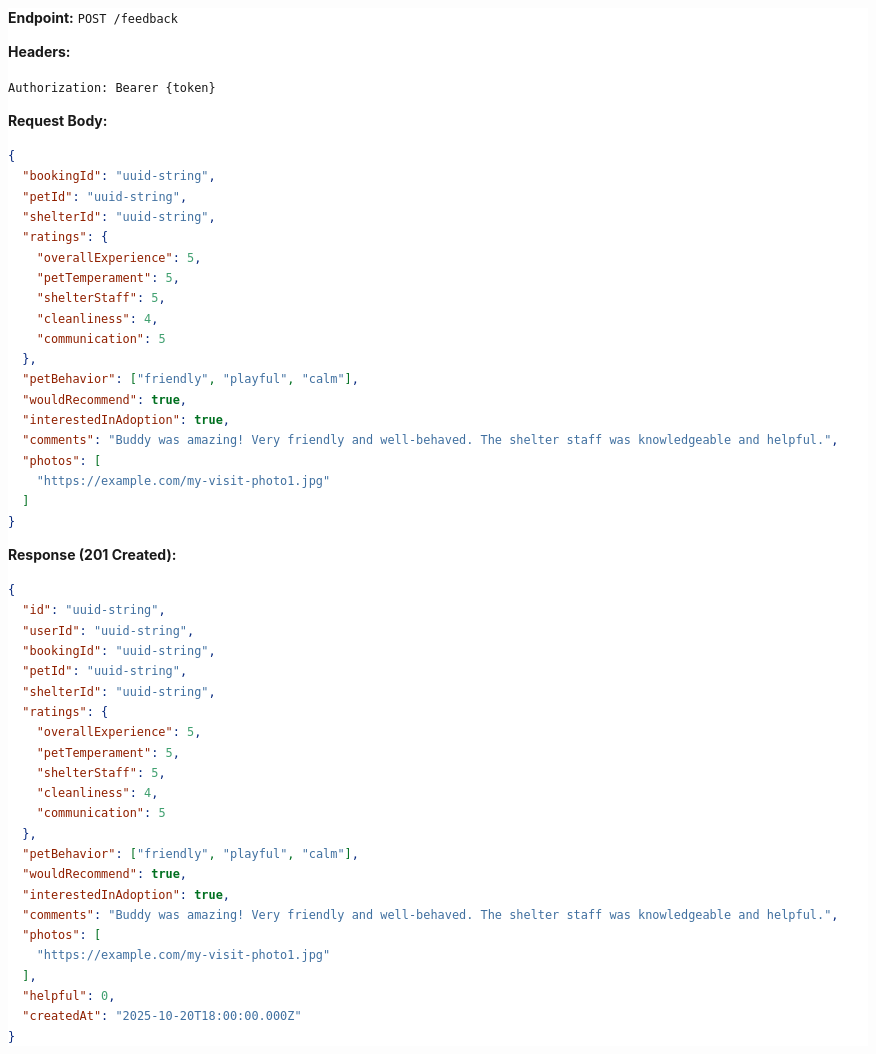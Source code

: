 **Endpoint:** `POST /feedback`

**Headers:**
```
Authorization: Bearer {token}
```

**Request Body:**
```json
{
  "bookingId": "uuid-string",
  "petId": "uuid-string",
  "shelterId": "uuid-string",
  "ratings": {
    "overallExperience": 5,
    "petTemperament": 5,
    "shelterStaff": 5,
    "cleanliness": 4,
    "communication": 5
  },
  "petBehavior": ["friendly", "playful", "calm"],
  "wouldRecommend": true,
  "interestedInAdoption": true,
  "comments": "Buddy was amazing! Very friendly and well-behaved. The shelter staff was knowledgeable and helpful.",
  "photos": [
    "https://example.com/my-visit-photo1.jpg"
  ]
}
```

**Response (201 Created):**
```json
{
  "id": "uuid-string",
  "userId": "uuid-string",
  "bookingId": "uuid-string",
  "petId": "uuid-string",
  "shelterId": "uuid-string",
  "ratings": {
    "overallExperience": 5,
    "petTemperament": 5,
    "shelterStaff": 5,
    "cleanliness": 4,
    "communication": 5
  },
  "petBehavior": ["friendly", "playful", "calm"],
  "wouldRecommend": true,
  "interestedInAdoption": true,
  "comments": "Buddy was amazing! Very friendly and well-behaved. The shelter staff was knowledgeable and helpful.",
  "photos": [
    "https://example.com/my-visit-photo1.jpg"
  ],
  "helpful": 0,
  "createdAt": "2025-10-20T18:00:00.000Z"
}
```
